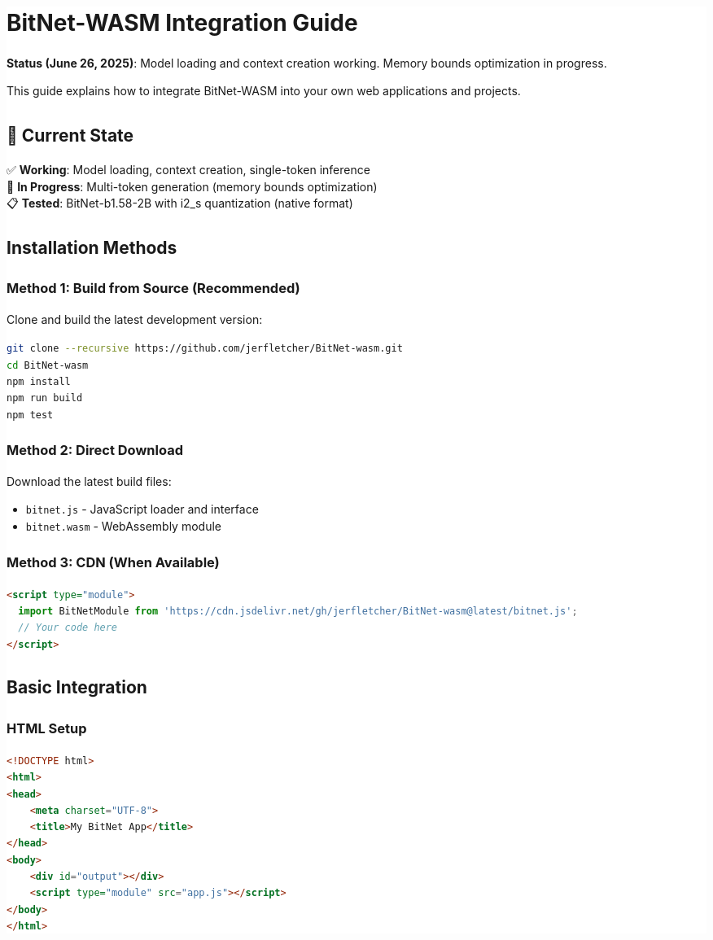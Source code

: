 # BitNet-WASM Integration Guide

**Status (June 26, 2025)**: Model loading and context creation working. Memory bounds optimization in progress.

This guide explains how to integrate BitNet-WASM into your own web applications and projects.

## 🎯 Current State

✅ **Working**: Model loading, context creation, single-token inference  
🔄 **In Progress**: Multi-token generation (memory bounds optimization)  
📋 **Tested**: BitNet-b1.58-2B with i2_s quantization (native format)

## Installation Methods

### Method 1: Build from Source (Recommended)

Clone and build the latest development version:

```bash
git clone --recursive https://github.com/jerfletcher/BitNet-wasm.git
cd BitNet-wasm
npm install
npm run build
npm test
```

### Method 2: Direct Download

Download the latest build files:
- `bitnet.js` - JavaScript loader and interface
- `bitnet.wasm` - WebAssembly module

### Method 3: CDN (When Available)

```html
<script type="module">
  import BitNetModule from 'https://cdn.jsdelivr.net/gh/jerfletcher/BitNet-wasm@latest/bitnet.js';
  // Your code here
</script>
```

## Basic Integration

### HTML Setup

```html
<!DOCTYPE html>
<html>
<head>
    <meta charset="UTF-8">
    <title>My BitNet App</title>
</head>
<body>
    <div id="output"></div>
    <script type="module" src="app.js"></script>
</body>
</html>
```
